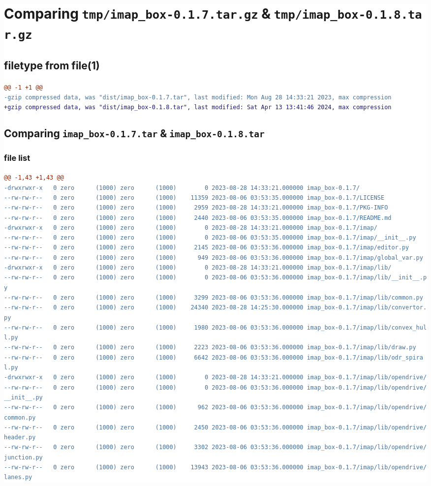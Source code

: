 # Comparing `tmp/imap_box-0.1.7.tar.gz` & `tmp/imap_box-0.1.8.tar.gz`

## filetype from file(1)

```diff
@@ -1 +1 @@
-gzip compressed data, was "dist/imap_box-0.1.7.tar", last modified: Mon Aug 28 14:33:21 2023, max compression
+gzip compressed data, was "dist/imap_box-0.1.8.tar", last modified: Sat Apr 13 13:41:46 2024, max compression
```

## Comparing `imap_box-0.1.7.tar` & `imap_box-0.1.8.tar`

### file list

```diff
@@ -1,43 +1,43 @@
-drwxrwxr-x   0 zero      (1000) zero      (1000)        0 2023-08-28 14:33:21.000000 imap_box-0.1.7/
--rw-rw-r--   0 zero      (1000) zero      (1000)    11359 2023-08-06 03:53:35.000000 imap_box-0.1.7/LICENSE
--rw-rw-r--   0 zero      (1000) zero      (1000)     2959 2023-08-28 14:33:21.000000 imap_box-0.1.7/PKG-INFO
--rw-rw-r--   0 zero      (1000) zero      (1000)     2440 2023-08-06 03:53:35.000000 imap_box-0.1.7/README.md
-drwxrwxr-x   0 zero      (1000) zero      (1000)        0 2023-08-28 14:33:21.000000 imap_box-0.1.7/imap/
--rw-rw-r--   0 zero      (1000) zero      (1000)        0 2023-08-06 03:53:35.000000 imap_box-0.1.7/imap/__init__.py
--rw-rw-r--   0 zero      (1000) zero      (1000)     2145 2023-08-06 03:53:36.000000 imap_box-0.1.7/imap/editor.py
--rw-rw-r--   0 zero      (1000) zero      (1000)      949 2023-08-06 03:53:36.000000 imap_box-0.1.7/imap/global_var.py
-drwxrwxr-x   0 zero      (1000) zero      (1000)        0 2023-08-28 14:33:21.000000 imap_box-0.1.7/imap/lib/
--rw-rw-r--   0 zero      (1000) zero      (1000)        0 2023-08-06 03:53:36.000000 imap_box-0.1.7/imap/lib/__init__.py
--rw-rw-r--   0 zero      (1000) zero      (1000)     3299 2023-08-06 03:53:36.000000 imap_box-0.1.7/imap/lib/common.py
--rw-rw-r--   0 zero      (1000) zero      (1000)    24340 2023-08-28 14:25:30.000000 imap_box-0.1.7/imap/lib/convertor.py
--rw-rw-r--   0 zero      (1000) zero      (1000)     1980 2023-08-06 03:53:36.000000 imap_box-0.1.7/imap/lib/convex_hull.py
--rw-rw-r--   0 zero      (1000) zero      (1000)     2223 2023-08-06 03:53:36.000000 imap_box-0.1.7/imap/lib/draw.py
--rw-rw-r--   0 zero      (1000) zero      (1000)     6642 2023-08-06 03:53:36.000000 imap_box-0.1.7/imap/lib/odr_spiral.py
-drwxrwxr-x   0 zero      (1000) zero      (1000)        0 2023-08-28 14:33:21.000000 imap_box-0.1.7/imap/lib/opendrive/
--rw-rw-r--   0 zero      (1000) zero      (1000)        0 2023-08-06 03:53:36.000000 imap_box-0.1.7/imap/lib/opendrive/__init__.py
--rw-rw-r--   0 zero      (1000) zero      (1000)      962 2023-08-06 03:53:36.000000 imap_box-0.1.7/imap/lib/opendrive/common.py
--rw-rw-r--   0 zero      (1000) zero      (1000)     2450 2023-08-06 03:53:36.000000 imap_box-0.1.7/imap/lib/opendrive/header.py
--rw-rw-r--   0 zero      (1000) zero      (1000)     3302 2023-08-06 03:53:36.000000 imap_box-0.1.7/imap/lib/opendrive/junction.py
--rw-rw-r--   0 zero      (1000) zero      (1000)    13943 2023-08-06 03:53:36.000000 imap_box-0.1.7/imap/lib/opendrive/lanes.py
```